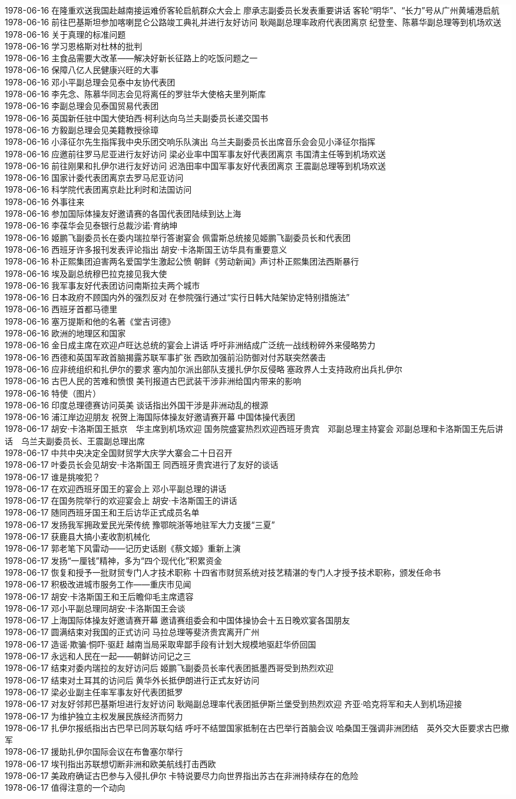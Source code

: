 1978-06-16 在隆重欢送我国赴越南接运难侨客轮启航群众大会上  廖承志副委员长发表重要讲话  客轮“明华”、“长力”号从广州黄埔港启航  
1978-06-16 前往巴基斯坦参加喀喇昆仑公路竣工典礼并进行友好访问  耿飚副总理率政府代表团离京  纪登奎、陈慕华副总理等到机场欢送  
1978-06-16 关于真理的标准问题  
1978-06-16 学习恩格斯对杜林的批判  
1978-06-16 主食品需要大改革——解决好新长征路上的吃饭问题之一  
1978-06-16 保障八亿人民健康兴旺的大事  
1978-06-16 邓小平副总理会见泰中友协代表团  
1978-06-16 李先念、陈慕华同志会见将离任的罗驻华大使格夫里列斯库  
1978-06-16 李副总理会见泰国贸易代表团  
1978-06-16 英国新任驻中国大使珀西·柯利达向乌兰夫副委员长递交国书  
1978-06-16 方毅副总理会见美籍教授徐璋  
1978-06-16 小泽征尔先生指挥我中央乐团交响乐队演出   乌兰夫副委员长出席音乐会会见小泽征尔指挥  
1978-06-16 应邀前往罗马尼亚进行友好访问  梁必业率中国军事友好代表团离京  韦国清主任等到机场欢送  
1978-06-16 前往刚果和扎伊尔进行友好访问  迟浩田率中国军事友好代表团离京  王震副总理等到机场欢送  
1978-06-16 国家计委代表团离京去罗马尼亚访问  
1978-06-16 科学院代表团离京赴比利时和法国访问  
1978-06-16 外事往来  
1978-06-16 参加国际体操友好邀请赛的各国代表团陆续到达上海  
1978-06-16 李葆华会见泰银行总裁沙诺·育纳坤  
1978-06-16 姬鹏飞副委员长在委内瑞拉举行答谢宴会  佩雷斯总统接见姬鹏飞副委员长和代表团  
1978-06-16 西班牙许多报刊发表评论指出  胡安·卡洛斯国王访华具有重要意义  
1978-06-16 朴正熙集团迫害两名爱国学生激起公愤  朝鲜《劳动新闻》声讨朴正熙集团法西斯暴行  
1978-06-16 埃及副总统穆巴拉克接见我大使  
1978-06-16 我军事友好代表团访问南斯拉夫两个城市  
1978-06-16 日本政府不顾国内外的强烈反对  在参院强行通过“实行日韩大陆架协定特别措施法”  
1978-06-16 西班牙首都马德里  
1978-06-16 塞万提斯和他的名著《堂吉诃德》  
1978-06-16 欧洲的地理区和国家  
1978-06-16 金日成主席在欢迎卢旺达总统的宴会上讲话  呼吁非洲结成广泛统一战线粉碎外来侵略势力  
1978-06-16 西德和英国军政首脑揭露苏联军事扩张  西欧加强前沿防御对付苏联突然袭击  
1978-06-16 应非统组织和扎伊尔的要求  塞内加尔派出部队支援扎伊尔反侵略  塞政界人士支持政府出兵扎伊尔  
1978-06-16 古巴人民的苦难和愤恨  美刊报道古巴武装干涉非洲给国内带来的影响  
1978-06-16 特使（图片）  
1978-06-16 印度总理德赛访问英美  谈话指出外国干涉是非洲动乱的根源  
1978-06-16 浦江岸边迎朋友  祝贺上海国际体操友好邀请赛开幕  中国体操代表团  
1978-06-17 胡安·卡洛斯国王抵京　华主席到机场欢迎  国务院盛宴热烈欢迎西班牙贵宾　邓副总理主持宴会   邓副总理和卡洛斯国王先后讲话　乌兰夫副委员长、王震副总理出席  
1978-06-17 中共中央决定全国财贸学大庆学大寨会二十日召开  
1978-06-17 叶委员长会见胡安·卡洛斯国王  同西班牙贵宾进行了友好的谈话  
1978-06-17 谁是挑唆犯？  
1978-06-17 在欢迎西班牙国王的宴会上  邓小平副总理的讲话  
1978-06-17 在国务院举行的欢迎宴会上  胡安·卡洛斯国王的讲话  
1978-06-17 随同西班牙国王和王后访华正式成员名单  
1978-06-17 发扬我军拥政爱民光荣传统  豫鄂皖浙等地驻军大力支援“三夏”  
1978-06-17 获鹿县大搞小麦收割机械化  
1978-06-17 郭老笔下风雷动——记历史话剧《蔡文姬》重新上演  
1978-06-17 发扬“一厘钱”精神，多为“四个现代化”积累资金  
1978-06-17 恢复和授予一批财贸专门人才技术职称  十四省市财贸系统对技艺精湛的专门人才授予技术职称，颁发任命书  
1978-06-17 积极改进城市服务工作——重庆市见闻  
1978-06-17 胡安·卡洛斯国王和王后瞻仰毛主席遗容  
1978-06-17 邓小平副总理同胡安·卡洛斯国王会谈  
1978-06-17 上海国际体操友好邀请赛开幕  邀请赛组委会和中国体操协会十五日晚欢宴各国朋友  
1978-06-17 圆满结束对我国的正式访问  马拉总理等斐济贵宾离开广州  
1978-06-17 造谣·欺骗·恫吓·驱赶  越南当局采取卑鄙手段有计划大规模地驱赶华侨回国  
1978-06-17 永远和人民在一起——朝鲜访问记之三  
1978-06-17 结束对委内瑞拉的友好访问后  姬鹏飞副委员长率代表团抵墨西哥受到热烈欢迎  
1978-06-17 结束对土耳其的访问后   黄华外长抵伊朗进行正式友好访问  
1978-06-17 梁必业副主任率军事友好代表团抵罗  
1978-06-17 对友好邻邦巴基斯坦进行友好访问  耿飚副总理率代表团抵伊斯兰堡受到热烈欢迎  齐亚·哈克将军和夫人到机场迎接  
1978-06-17 为维护独立主权发展民族经济而努力  
1978-06-17 扎伊尔报纸指出古巴早已同苏联勾结  呼吁不结盟国家抵制在古巴举行首脑会议  哈桑国王强调非洲团结　英外交大臣要求古巴撤军  
1978-06-17 援助扎伊尔国际会议在布鲁塞尔举行  
1978-06-17 埃刊指出苏联想切断非洲和欧美航线打击西欧  
1978-06-17 美政府确证古巴参与入侵扎伊尔  卡特说要尽力向世界指出苏古在非洲持续存在的危险  
1978-06-17 值得注意的一个动向  